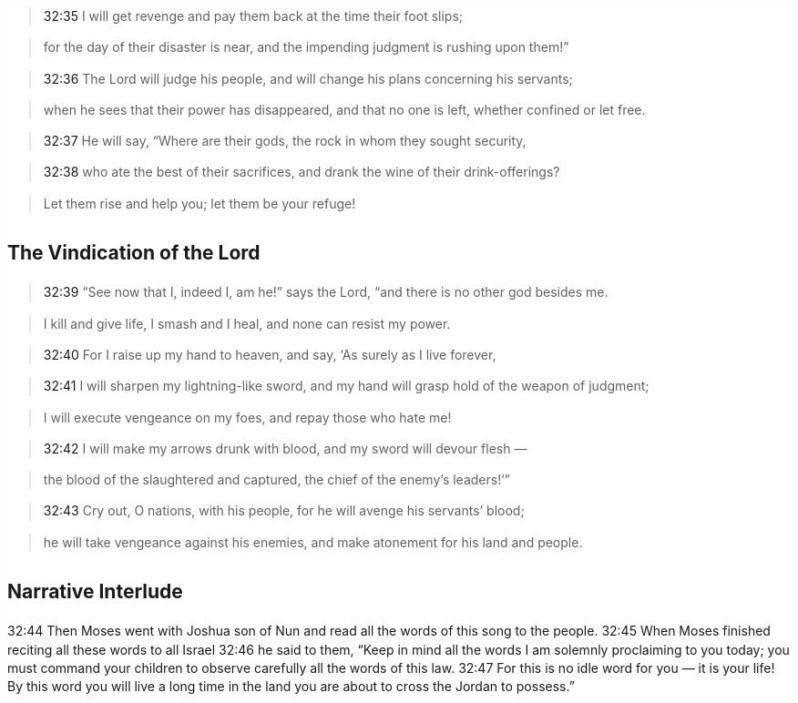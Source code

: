 > <a name="32:35">32:35</a> I will get revenge and pay them back
> at the time their foot slips;

> for the day of their disaster is near,
> and the impending judgment is rushing upon them!”

> <a name="32:36">32:36</a> The Lord will judge his people,
> and will change his plans concerning his servants;

> when he sees that their power has disappeared,
> and that no one is left, whether confined or let free.

> <a name="32:37">32:37</a> He will say, “Where are their gods,
> the rock in whom they sought security,

> <a name="32:38">32:38</a> who ate the best of their sacrifices,
> and drank the wine of their drink-offerings?

> Let them rise and help you;
> let them be your refuge!

## The Vindication of the Lord

> <a name="32:39">32:39</a> “See now that I, indeed I, am he!” says the Lord,
> “and there is no other god besides me.

> I kill and give life,
> I smash and I heal,
> and none can resist my power.

> <a name="32:40">32:40</a> For I raise up my hand to heaven,
> and say, ‘As surely as I live forever,

> <a name="32:41">32:41</a> I will sharpen my lightning-like sword,
> and my hand will grasp hold of the weapon of judgment;

> I will execute vengeance on my foes,
> and repay those who hate me!

> <a name="32:42">32:42</a> I will make my arrows drunk with blood, 
> and my sword will devour flesh — 

> the blood of the slaughtered and captured,
> the chief of the enemy’s leaders!’”

> <a name="32:43">32:43</a> Cry out, O nations, with his people,
> for he will avenge his servants’ blood;

> he will take vengeance against his enemies,
> and make atonement for his land and people.

## Narrative Interlude

<a name="32:44">32:44</a> Then Moses went with Joshua son of Nun and read all the words of this song to the people. <a name="32:45">32:45</a> When Moses finished reciting all these words to all Israel <a name="32:46">32:46</a> he said to them, “Keep in mind all the words I am solemnly proclaiming to you today; you must command your children to observe carefully all the words of this law. <a name="32:47">32:47</a> For this is no idle word for you — it is your life! By this word you will live a long time in the land you are about to cross the Jordan to possess.”
